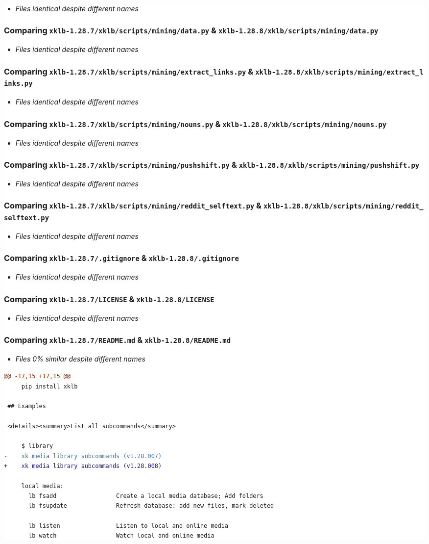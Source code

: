  * *Files identical despite different names*

### Comparing `xklb-1.28.7/xklb/scripts/mining/data.py` & `xklb-1.28.8/xklb/scripts/mining/data.py`

 * *Files identical despite different names*

### Comparing `xklb-1.28.7/xklb/scripts/mining/extract_links.py` & `xklb-1.28.8/xklb/scripts/mining/extract_links.py`

 * *Files identical despite different names*

### Comparing `xklb-1.28.7/xklb/scripts/mining/nouns.py` & `xklb-1.28.8/xklb/scripts/mining/nouns.py`

 * *Files identical despite different names*

### Comparing `xklb-1.28.7/xklb/scripts/mining/pushshift.py` & `xklb-1.28.8/xklb/scripts/mining/pushshift.py`

 * *Files identical despite different names*

### Comparing `xklb-1.28.7/xklb/scripts/mining/reddit_selftext.py` & `xklb-1.28.8/xklb/scripts/mining/reddit_selftext.py`

 * *Files identical despite different names*

### Comparing `xklb-1.28.7/.gitignore` & `xklb-1.28.8/.gitignore`

 * *Files identical despite different names*

### Comparing `xklb-1.28.7/LICENSE` & `xklb-1.28.8/LICENSE`

 * *Files identical despite different names*

### Comparing `xklb-1.28.7/README.md` & `xklb-1.28.8/README.md`

 * *Files 0% similar despite different names*

```diff
@@ -17,15 +17,15 @@
     pip install xklb
 
 ## Examples
 
 <details><summary>List all subcommands</summary>
 
     $ library
-    xk media library subcommands (v1.28.007)
+    xk media library subcommands (v1.28.008)
 
     local media:
       lb fsadd                 Create a local media database; Add folders
       lb fsupdate              Refresh database: add new files, mark deleted
 
       lb listen                Listen to local and online media
       lb watch                 Watch local and online media
```
